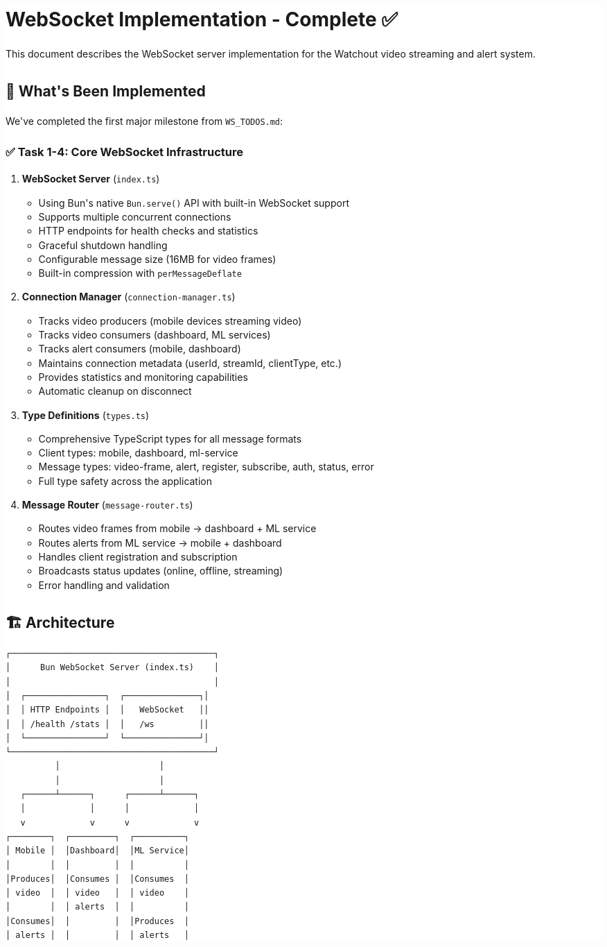 # WebSocket Implementation - Complete ✅

This document describes the WebSocket server implementation for the Watchout video streaming and alert system.

## 🎉 What's Been Implemented

We've completed the first major milestone from `WS_TODOS.md`:

### ✅ Task 1-4: Core WebSocket Infrastructure

1. **WebSocket Server** (`index.ts`)
   - Using Bun's native `Bun.serve()` API with built-in WebSocket support
   - Supports multiple concurrent connections
   - HTTP endpoints for health checks and statistics
   - Graceful shutdown handling
   - Configurable message size (16MB for video frames)
   - Built-in compression with `perMessageDeflate`

2. **Connection Manager** (`connection-manager.ts`)
   - Tracks video producers (mobile devices streaming video)
   - Tracks video consumers (dashboard, ML services)
   - Tracks alert consumers (mobile, dashboard)
   - Maintains connection metadata (userId, streamId, clientType, etc.)
   - Provides statistics and monitoring capabilities
   - Automatic cleanup on disconnect

3. **Type Definitions** (`types.ts`)
   - Comprehensive TypeScript types for all message formats
   - Client types: mobile, dashboard, ml-service
   - Message types: video-frame, alert, register, subscribe, auth, status, error
   - Full type safety across the application

4. **Message Router** (`message-router.ts`)
   - Routes video frames from mobile → dashboard + ML service
   - Routes alerts from ML service → mobile + dashboard
   - Handles client registration and subscription
   - Broadcasts status updates (online, offline, streaming)
   - Error handling and validation

## 🏗️ Architecture

```
┌─────────────────────────────────────────┐
│      Bun WebSocket Server (index.ts)    │
│                                         │
│  ┌────────────────┐  ┌───────────────┐│
│  │ HTTP Endpoints │  │   WebSocket   ││
│  │ /health /stats │  │   /ws         ││
│  └────────────────┘  └───────────────┘│
└─────────────────────────────────────────┘
          │                    │
          │                    │
   ┌──────┴──────┐      ┌──────┴──────┐
   │             │      │             │
   v             v      v             v
┌────────┐  ┌─────────┐  ┌──────────┐
│ Mobile │  │Dashboard│  │ML Service│
│        │  │         │  │          │
│Produces│  │Consumes │  │Consumes  │
│ video  │  │ video   │  │ video    │
│        │  │ alerts  │  │          │
│Consumes│  │         │  │Produces  │
│ alerts │  │         │  │ alerts   │
```